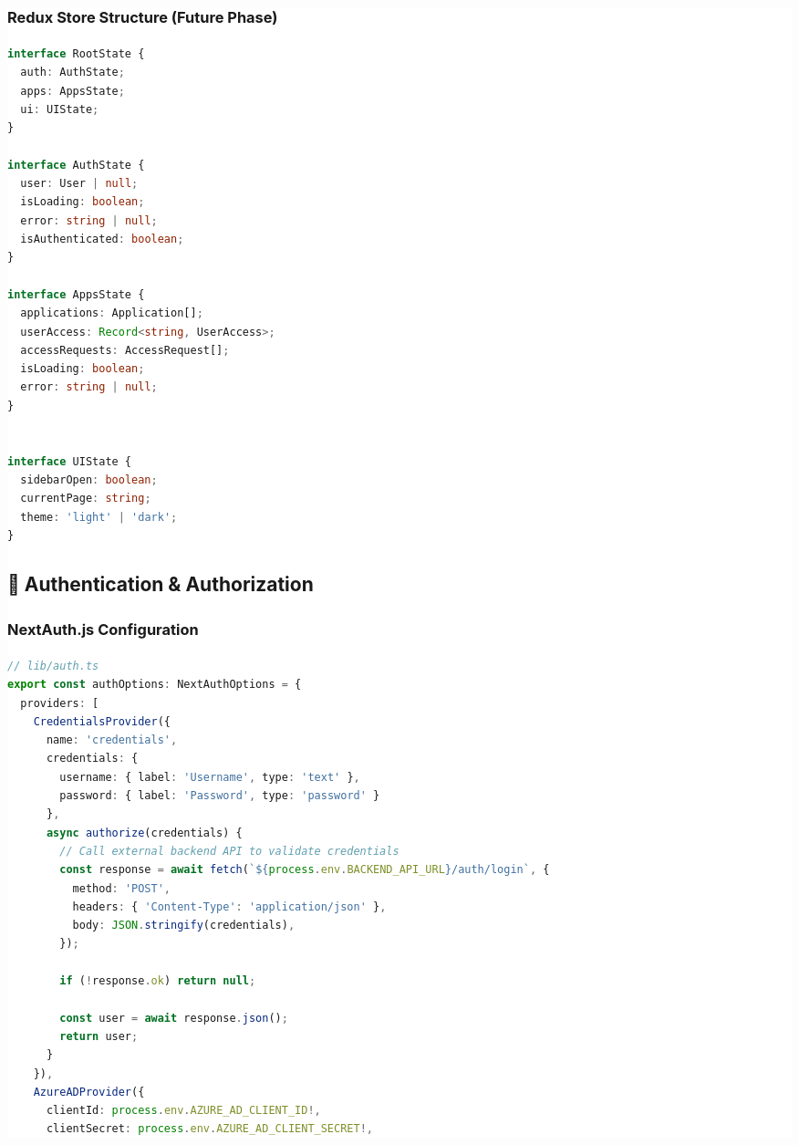 
### Redux Store Structure (Future Phase)

```typescript
interface RootState {
  auth: AuthState;
  apps: AppsState;
  ui: UIState;
}

interface AuthState {
  user: User | null;
  isLoading: boolean;
  error: string | null;
  isAuthenticated: boolean;
}

interface AppsState {
  applications: Application[];
  userAccess: Record<string, UserAccess>;
  accessRequests: AccessRequest[];
  isLoading: boolean;
  error: string | null;
}


interface UIState {
  sidebarOpen: boolean;
  currentPage: string;
  theme: 'light' | 'dark';
}
```

## 🔐 Authentication & Authorization

### NextAuth.js Configuration
```typescript
// lib/auth.ts
export const authOptions: NextAuthOptions = {
  providers: [
    CredentialsProvider({
      name: 'credentials',
      credentials: {
        username: { label: 'Username', type: 'text' },
        password: { label: 'Password', type: 'password' }
      },
      async authorize(credentials) {
        // Call external backend API to validate credentials
        const response = await fetch(`${process.env.BACKEND_API_URL}/auth/login`, {
          method: 'POST',
          headers: { 'Content-Type': 'application/json' },
          body: JSON.stringify(credentials),
        });
        
        if (!response.ok) return null;
        
        const user = await response.json();
        return user;
      }
    }),
    AzureADProvider({
      clientId: process.env.AZURE_AD_CLIENT_ID!,
      clientSecret: process.env.AZURE_AD_CLIENT_SECRET!,
```